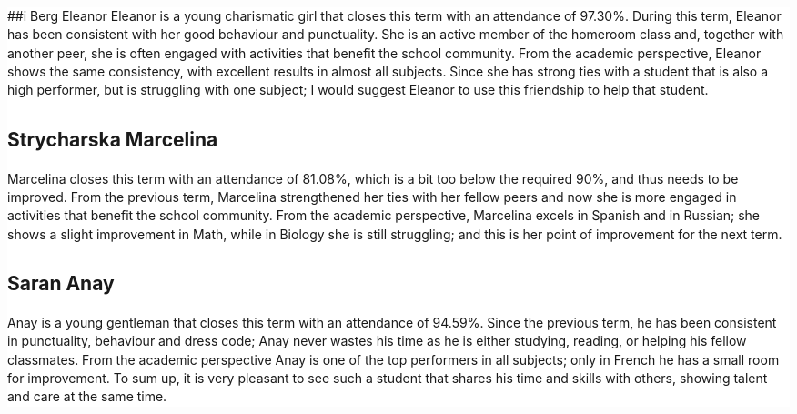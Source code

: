 ##i Berg Eleanor
Eleanor is a young charismatic girl that closes this term with an attendance of 97.30%. During this term, Eleanor has been consistent with her good behaviour and punctuality. She is an active member of the homeroom class and, together with another peer, she is often engaged with activities that benefit the school community. From the academic perspective,  Eleanor shows the same consistency, with excellent results in almost all subjects. Since she has strong ties with a student that is also a high performer, but is struggling with one subject; I would suggest Eleanor to use this friendship to help that student.

## Strycharska Marcelina

Marcelina closes this term with an attendance of 81.08%, which is a bit too below the required 90%, and thus needs to be improved. From the previous term, Marcelina strengthened her ties with her fellow peers and now she is more engaged in activities that benefit the school community. From the academic perspective, Marcelina excels in Spanish and in Russian; she shows a slight improvement in Math, while in Biology she is still struggling; and this is her point of improvement for the next term.

## Saran Anay

Anay is a young gentleman that closes this term with an attendance of 94.59%. Since the previous term, he has been consistent in punctuality, behaviour and dress code; Anay never wastes his time as he is either studying, reading, or helping his fellow classmates. From the academic perspective  Anay is one of the top performers in all subjects; only in French he has a small room for improvement. To sum up, it is very pleasant to see such a student that shares his time and skills with others, showing talent and care at the same time.
